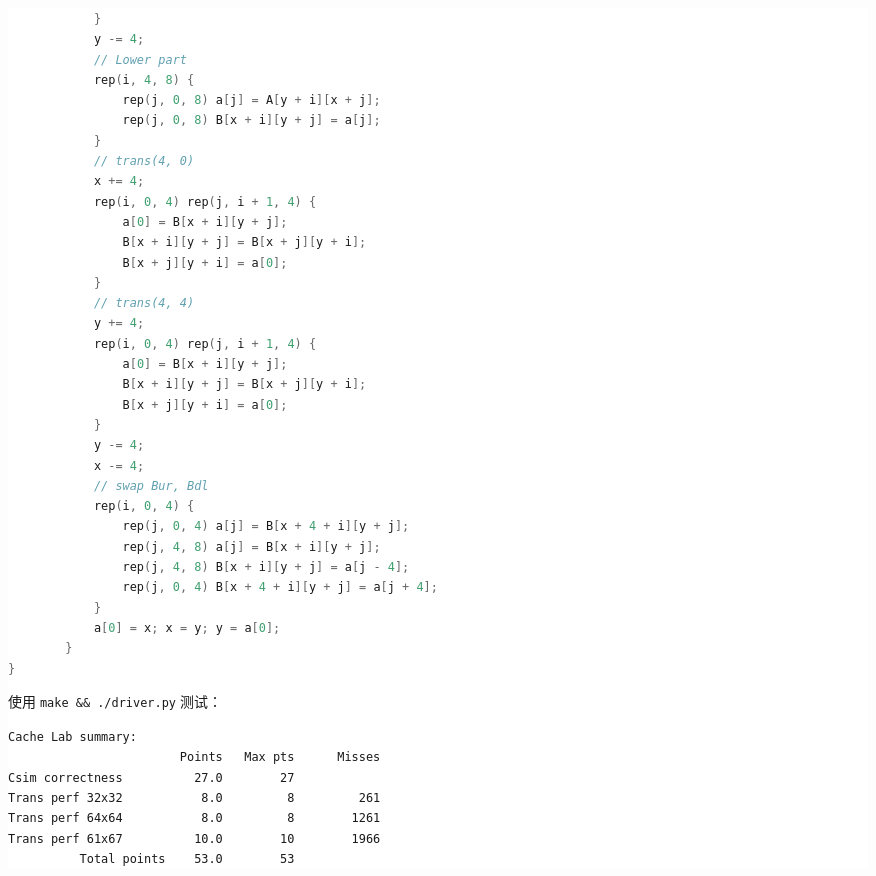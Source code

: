 ```c
            }
            y -= 4;
            // Lower part
            rep(i, 4, 8) {
                rep(j, 0, 8) a[j] = A[y + i][x + j];
                rep(j, 0, 8) B[x + i][y + j] = a[j];
            }
            // trans(4, 0)
            x += 4;
            rep(i, 0, 4) rep(j, i + 1, 4) {
                a[0] = B[x + i][y + j];
                B[x + i][y + j] = B[x + j][y + i];
                B[x + j][y + i] = a[0];
            }
            // trans(4, 4)
            y += 4;
            rep(i, 0, 4) rep(j, i + 1, 4) {
                a[0] = B[x + i][y + j];
                B[x + i][y + j] = B[x + j][y + i];
                B[x + j][y + i] = a[0];
            }
            y -= 4;
            x -= 4;
            // swap Bur, Bdl
            rep(i, 0, 4) {
                rep(j, 0, 4) a[j] = B[x + 4 + i][y + j];
                rep(j, 4, 8) a[j] = B[x + i][y + j];
                rep(j, 4, 8) B[x + i][y + j] = a[j - 4];
                rep(j, 0, 4) B[x + 4 + i][y + j] = a[j + 4];
            }
            a[0] = x; x = y; y = a[0];
        }
}
```

使用 `make && ./driver.py` 测试：

```
Cache Lab summary:
                        Points   Max pts      Misses
Csim correctness          27.0        27
Trans perf 32x32           8.0         8         261
Trans perf 64x64           8.0         8        1261
Trans perf 61x67          10.0        10        1966
          Total points    53.0        53
```




